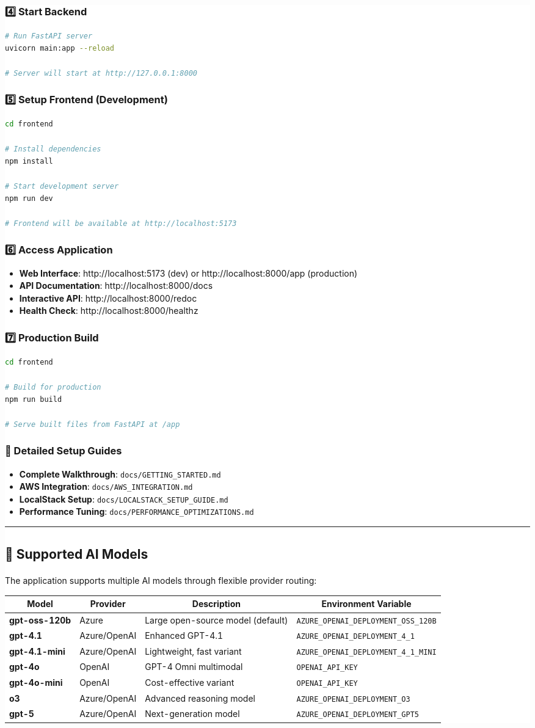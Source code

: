 ### 4️⃣ Start Backend
```bash
# Run FastAPI server
uvicorn main:app --reload

# Server will start at http://127.0.0.1:8000
```

### 5️⃣ Setup Frontend (Development)
```bash
cd frontend

# Install dependencies
npm install

# Start development server
npm run dev

# Frontend will be available at http://localhost:5173
```

### 6️⃣ Access Application
- **Web Interface**: http://localhost:5173 (dev) or http://localhost:8000/app (production)
- **API Documentation**: http://localhost:8000/docs
- **Interactive API**: http://localhost:8000/redoc
- **Health Check**: http://localhost:8000/healthz

### 7️⃣ Production Build
```bash
cd frontend

# Build for production
npm run build

# Serve built files from FastAPI at /app
```

### 📖 Detailed Setup Guides
- **Complete Walkthrough**: `docs/GETTING_STARTED.md`
- **AWS Integration**: `docs/AWS_INTEGRATION.md`
- **LocalStack Setup**: `docs/LOCALSTACK_SETUP_GUIDE.md`
- **Performance Tuning**: `docs/PERFORMANCE_OPTIMIZATIONS.md`

---

## 🤖 Supported AI Models

The application supports multiple AI models through flexible provider routing:

| Model | Provider | Description | Environment Variable |
|-------|----------|-------------|---------------------|
| **gpt-oss-120b** | Azure | Large open-source model (default) | `AZURE_OPENAI_DEPLOYMENT_OSS_120B` |
| **gpt-4.1** | Azure/OpenAI | Enhanced GPT-4.1 | `AZURE_OPENAI_DEPLOYMENT_4_1` |
| **gpt-4.1-mini** | Azure/OpenAI | Lightweight, fast variant | `AZURE_OPENAI_DEPLOYMENT_4_1_MINI` |
| **gpt-4o** | OpenAI | GPT-4 Omni multimodal | `OPENAI_API_KEY` |
| **gpt-4o-mini** | OpenAI | Cost-effective variant | `OPENAI_API_KEY` |
| **o3** | Azure/OpenAI | Advanced reasoning model | `AZURE_OPENAI_DEPLOYMENT_O3` |
| **gpt-5** | Azure/OpenAI | Next-generation model | `AZURE_OPENAI_DEPLOYMENT_GPT5` |
